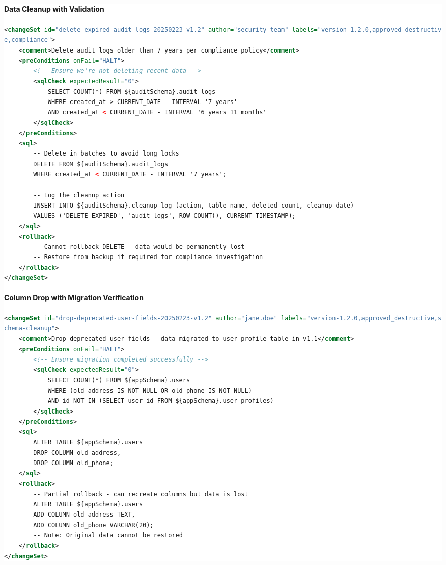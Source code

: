 #### **Data Cleanup with Validation**
```xml
<changeSet id="delete-expired-audit-logs-20250223-v1.2" author="security-team" labels="version-1.2.0,approved_destructive,compliance">
    <comment>Delete audit logs older than 7 years per compliance policy</comment>
    <preConditions onFail="HALT">
        <!-- Ensure we're not deleting recent data -->
        <sqlCheck expectedResult="0">
            SELECT COUNT(*) FROM ${auditSchema}.audit_logs 
            WHERE created_at > CURRENT_DATE - INTERVAL '7 years' 
            AND created_at < CURRENT_DATE - INTERVAL '6 years 11 months'
        </sqlCheck>
    </preConditions>
    <sql>
        -- Delete in batches to avoid long locks
        DELETE FROM ${auditSchema}.audit_logs 
        WHERE created_at < CURRENT_DATE - INTERVAL '7 years';
        
        -- Log the cleanup action
        INSERT INTO ${auditSchema}.cleanup_log (action, table_name, deleted_count, cleanup_date)
        VALUES ('DELETE_EXPIRED', 'audit_logs', ROW_COUNT(), CURRENT_TIMESTAMP);
    </sql>
    <rollback>
        -- Cannot rollback DELETE - data would be permanently lost
        -- Restore from backup if required for compliance investigation
    </rollback>
</changeSet>
```

#### **Column Drop with Migration Verification**
```xml
<changeSet id="drop-deprecated-user-fields-20250223-v1.2" author="jane.doe" labels="version-1.2.0,approved_destructive,schema-cleanup">
    <comment>Drop deprecated user fields - data migrated to user_profile table in v1.1</comment>
    <preConditions onFail="HALT">
        <!-- Ensure migration completed successfully -->
        <sqlCheck expectedResult="0">
            SELECT COUNT(*) FROM ${appSchema}.users 
            WHERE (old_address IS NOT NULL OR old_phone IS NOT NULL)
            AND id NOT IN (SELECT user_id FROM ${appSchema}.user_profiles)
        </sqlCheck>
    </preConditions>
    <sql>
        ALTER TABLE ${appSchema}.users 
        DROP COLUMN old_address,
        DROP COLUMN old_phone;
    </sql>
    <rollback>
        -- Partial rollback - can recreate columns but data is lost
        ALTER TABLE ${appSchema}.users 
        ADD COLUMN old_address TEXT,
        ADD COLUMN old_phone VARCHAR(20);
        -- Note: Original data cannot be restored
    </rollback>
</changeSet>
```
